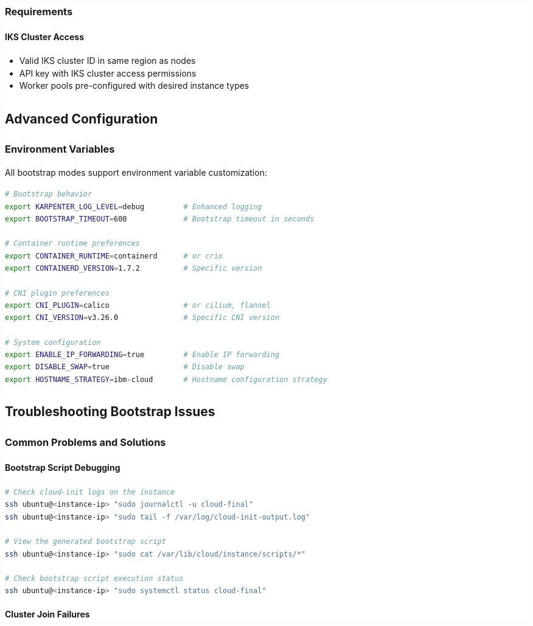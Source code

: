 ### Requirements

#### **IKS Cluster Access**
- Valid IKS cluster ID in same region as nodes
- API key with IKS cluster access permissions
- Worker pools pre-configured with desired instance types

## Advanced Configuration

### Environment Variables
All bootstrap modes support environment variable customization:

```bash
# Bootstrap behavior
export KARPENTER_LOG_LEVEL=debug         # Enhanced logging
export BOOTSTRAP_TIMEOUT=600             # Bootstrap timeout in seconds

# Container runtime preferences
export CONTAINER_RUNTIME=containerd      # or crio
export CONTAINERD_VERSION=1.7.2          # Specific version

# CNI plugin preferences  
export CNI_PLUGIN=calico                 # or cilium, flannel
export CNI_VERSION=v3.26.0               # Specific CNI version

# System configuration
export ENABLE_IP_FORWARDING=true         # Enable IP forwarding
export DISABLE_SWAP=true                 # Disable swap
export HOSTNAME_STRATEGY=ibm-cloud       # Hostname configuration strategy
```

## Troubleshooting Bootstrap Issues

### Common Problems and Solutions

#### **Bootstrap Script Debugging**
```bash
# Check cloud-init logs on the instance
ssh ubuntu@<instance-ip> "sudo journalctl -u cloud-final"
ssh ubuntu@<instance-ip> "sudo tail -f /var/log/cloud-init-output.log"

# View the generated bootstrap script
ssh ubuntu@<instance-ip> "sudo cat /var/lib/cloud/instance/scripts/*"

# Check bootstrap script execution status
ssh ubuntu@<instance-ip> "sudo systemctl status cloud-final"
```

#### **Cluster Join Failures**
